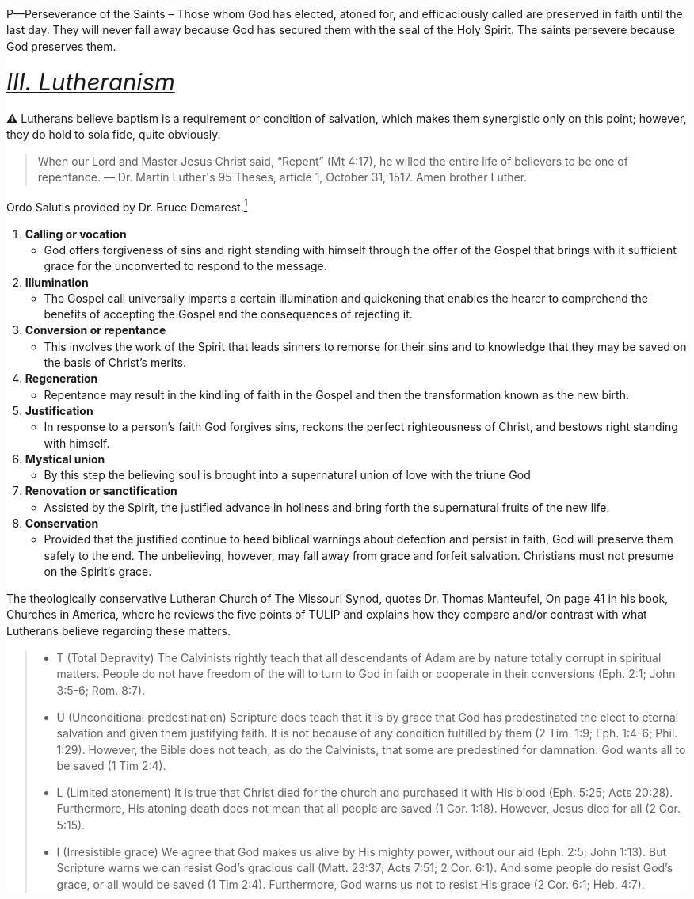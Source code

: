 P—Perseverance of the Saints – Those whom God has elected, atoned for, and efficaciously called are preserved in faith until the last day. They will never fall away because God has secured them with the seal of the Holy Spirit. The saints persevere because God preserves them.

<a name="Lutheran" href="#contents" style="font-style:Italic;font-size:2.1em;">III. Lutheranism</a>

⚠️ Lutherans believe baptism is a requirement or condition of salvation, which makes them synergistic only on this point; however, they do hold to sola fide, quite obviously.

> When our Lord and Master Jesus Christ said, &ldquo;Repent&rdquo; (Mt 4:17), he willed the entire life of believers to be one of repentance. &mdash; Dr. Martin Luther's 95 Theses, article 1, October 31, 1517. Amen brother Luther.



Ordo Salutis provided by Dr. Bruce Demarest.<a href="#demarest_cite"><sup>1</sup></a>

1. **Calling or vocation**
    - God offers forgiveness of sins and right standing with himself through the offer of the Gospel that brings with it sufficient grace for the unconverted to respond to the message.
2. **Illumination**
    - The Gospel call universally imparts a certain illumination and quickening that enables the hearer to comprehend the benefits of accepting the Gospel and the consequences of rejecting it. 
3. **Conversion or repentance** 
    - This involves the work of the Spirit that leads sinners to remorse for their sins and to knowledge that they may be saved on the basis of Christ’s merits.
4. **Regeneration**
    - Repentance may result in the kindling of faith in the Gospel and then the transformation known as the new birth.
5. **Justification**
    - In response to a person’s faith God forgives sins, reck­ons the perfect righteousness of Christ, and bestows right standing with himself. 
6. **Mystical union**
    - By this step the believing soul is brought into a supernatural union of love with the triune God
7. **Renovation or sanctification**
    - Assisted by the Spirit, the justified advance in holiness and bring forth the supernatural fruits of the new life.
8. **Conservation**
    - Provided that the justified continue to heed biblical warnings about defection and persist in faith, God will preserve them safely to the end. The unbelieving, however, may fall away from grace and forfeit salvation. Christians must not presume on the Spirit’s grace.

The theologically conservative [Lutheran Church of The Missouri Synod](https://www.lcms.org/about/beliefs/faqs/denominations), quotes Dr. Thomas Manteufel, On page 41 in his book, Churches in America, where he reviews the five points of TULIP and explains how they compare and/or contrast with what Lutherans believe regarding these matters.

>
>- T (Total Depravity) The Calvinists rightly teach that all descendants of Adam are by nature totally corrupt in spiritual matters. People do not have freedom of the will to turn to God in faith or cooperate in their conversions (Eph. 2:1; John 3:5-6; Rom. 8:7).
>
>- U (Unconditional predestination) Scripture does teach that it is by grace that God has predestinated the elect to eternal salvation and given them justifying faith. It is not because of any condition fulfilled by them (2 Tim. 1:9; Eph. 1:4-6; Phil. 1:29). However, the Bible does not teach, as do the Calvinists, that some are predestined for damnation. God wants all to be saved (1 Tim 2:4).
>
>- L (Limited atonement) It is true that Christ died for the church and purchased it with His blood (Eph. 5:25; Acts 20:28). Furthermore, His atoning death does not mean that all people are saved (1 Cor. 1:18). However, Jesus died for all (2 Cor. 5:15).
>
>- I (Irresistible grace) We agree that God makes us alive by His mighty power, without our aid (Eph. 2:5; John 1:13). But Scripture warns we can resist God’s gracious call (Matt. 23:37; Acts 7:51; 2 Cor. 6:1). And some people do resist God’s grace, or all would be saved (1 Tim 2:4). Furthermore, God warns us not to resist His grace (2 Cor. 6:1; Heb. 4:7).
>
